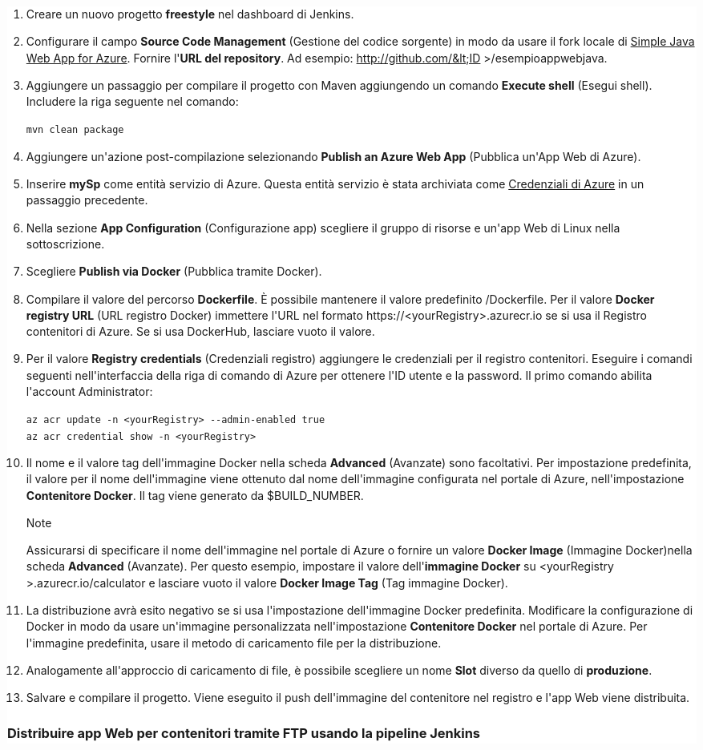 1. Creare un nuovo progetto **freestyle** nel dashboard di Jenkins.
2. Configurare il campo **Source Code Management** (Gestione del codice sorgente) in modo da usare il fork locale di [Simple Java Web App for Azure](https://github.com/azure-devops/javawebappsample). Fornire l'**URL del repository**. Ad esempio: http://github.com/&lt;ID >/esempioappwebjava.
3. Aggiungere un passaggio per compilare il progetto con Maven aggiungendo un comando **Execute shell** (Esegui shell). Includere la riga seguente nel comando:
    ```bash
    mvn clean package
    ```

4. Aggiungere un'azione post-compilazione selezionando **Publish an Azure Web App** (Pubblica un'App Web di Azure).
5. Inserire **mySp** come entità servizio di Azure. Questa entità servizio è stata archiviata come [Credenziali di Azure](#service-principal) in un passaggio precedente.
6. Nella sezione **App Configuration** (Configurazione app) scegliere il gruppo di risorse e un'app Web di Linux nella sottoscrizione.
7. Scegliere **Publish via Docker** (Pubblica tramite Docker).
8. Compilare il valore del percorso **Dockerfile**. È possibile mantenere il valore predefinito /Dockerfile.
Per il valore **Docker registry URL** (URL registro Docker) immettere l'URL nel formato https://&lt;yourRegistry>.azurecr.io se si usa il Registro contenitori di Azure. Se si usa DockerHub, lasciare vuoto il valore.
9. Per il valore **Registry credentials** (Credenziali registro) aggiungere le credenziali per il registro contenitori. Eseguire i comandi seguenti nell'interfaccia della riga di comando di Azure per ottenere l'ID utente e la password. Il primo comando abilita l'account Administrator:
    ```azurecli-interactive
    az acr update -n <yourRegistry> --admin-enabled true
    az acr credential show -n <yourRegistry>
    ```

10. Il nome e il valore tag dell'immagine Docker nella scheda **Advanced** (Avanzate) sono facoltativi. Per impostazione predefinita, il valore per il nome dell'immagine viene ottenuto dal nome dell'immagine configurata nel portale di Azure, nell'impostazione **Contenitore Docker**. Il tag viene generato da $BUILD_NUMBER.
    > [!NOTE]
    > Assicurarsi di specificare il nome dell'immagine nel portale di Azure o fornire un valore **Docker Image** (Immagine Docker)nella scheda **Advanced** (Avanzate). Per questo esempio, impostare il valore dell'**immagine Docker** su &lt;yourRegistry >.azurecr.io/calculator e lasciare vuoto il valore **Docker Image Tag** (Tag immagine Docker).

11. La distribuzione avrà esito negativo se si usa l'impostazione dell'immagine Docker predefinita. Modificare la configurazione di Docker in modo da usare un'immagine personalizzata nell'impostazione **Contenitore Docker** nel portale di Azure. Per l'immagine predefinita, usare il metodo di caricamento file per la distribuzione.
12. Analogamente all'approccio di caricamento di file, è possibile scegliere un nome **Slot** diverso da quello di **produzione**.
13. Salvare e compilare il progetto. Viene eseguito il push dell'immagine del contenitore nel registro e l'app Web viene distribuita.

### <a name="deploy-web-apps-for-containers-by-using-jenkins-pipeline"></a>Distribuire app Web per contenitori tramite FTP usando la pipeline Jenkins
